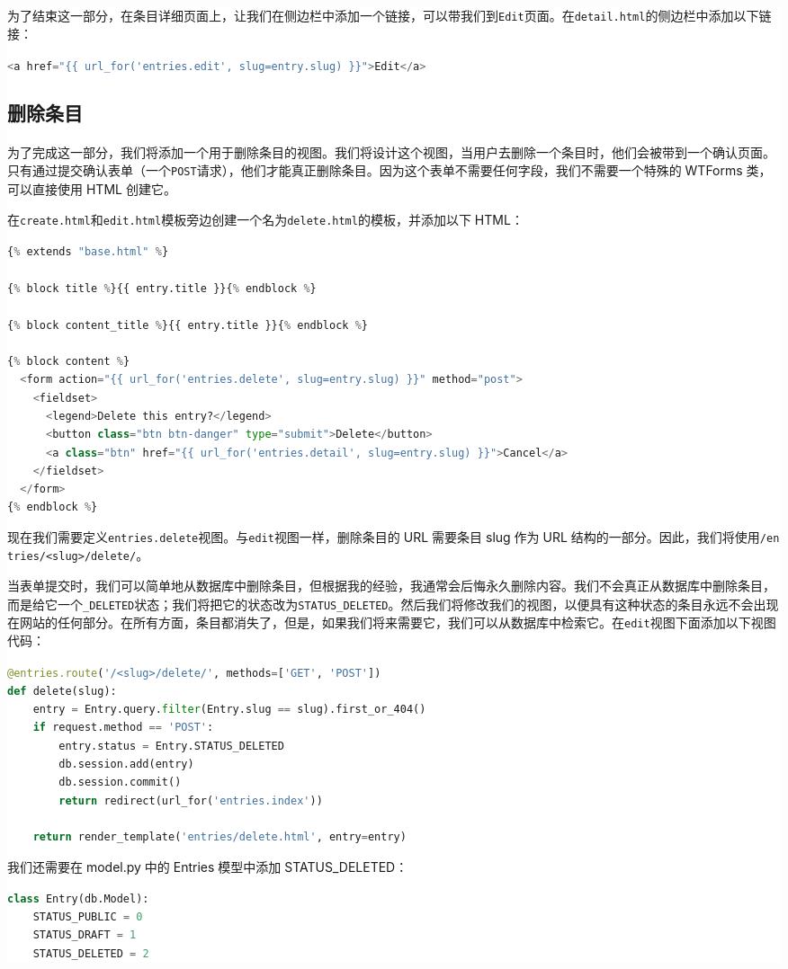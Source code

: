 为了结束这一部分，在条目详细页面上，让我们在侧边栏中添加一个链接，可以带我们到`Edit`页面。在`detail.html`的侧边栏中添加以下链接：

```py
<a href="{{ url_for('entries.edit', slug=entry.slug) }}">Edit</a>
```

## 删除条目

为了完成这一部分，我们将添加一个用于删除条目的视图。我们将设计这个视图，当用户去删除一个条目时，他们会被带到一个确认页面。只有通过提交确认表单（一个`POST`请求），他们才能真正删除条目。因为这个表单不需要任何字段，我们不需要一个特殊的 WTForms 类，可以直接使用 HTML 创建它。

在`create.html`和`edit.html`模板旁边创建一个名为`delete.html`的模板，并添加以下 HTML：

```py
{% extends "base.html" %}

{% block title %}{{ entry.title }}{% endblock %}

{% block content_title %}{{ entry.title }}{% endblock %}

{% block content %}
  <form action="{{ url_for('entries.delete', slug=entry.slug) }}" method="post">
    <fieldset>
      <legend>Delete this entry?</legend>
      <button class="btn btn-danger" type="submit">Delete</button>
      <a class="btn" href="{{ url_for('entries.detail', slug=entry.slug) }}">Cancel</a>
    </fieldset>
  </form>
{% endblock %}
```

现在我们需要定义`entries.delete`视图。与`edit`视图一样，删除条目的 URL 需要条目 slug 作为 URL 结构的一部分。因此，我们将使用`/entries/<slug>/delete/`。

当表单提交时，我们可以简单地从数据库中删除条目，但根据我的经验，我通常会后悔永久删除内容。我们不会真正从数据库中删除条目，而是给它一个`_DELETED`状态；我们将把它的状态改为`STATUS_DELETED`。然后我们将修改我们的视图，以便具有这种状态的条目永远不会出现在网站的任何部分。在所有方面，条目都消失了，但是，如果我们将来需要它，我们可以从数据库中检索它。在`edit`视图下面添加以下视图代码：

```py
@entries.route('/<slug>/delete/', methods=['GET', 'POST'])
def delete(slug):
    entry = Entry.query.filter(Entry.slug == slug).first_or_404()
    if request.method == 'POST':
        entry.status = Entry.STATUS_DELETED
        db.session.add(entry)
        db.session.commit()
        return redirect(url_for('entries.index'))

    return render_template('entries/delete.html', entry=entry)
```

我们还需要在 model.py 中的 Entries 模型中添加 STATUS_DELETED：

```py
class Entry(db.Model):
    STATUS_PUBLIC = 0
    STATUS_DRAFT = 1
    STATUS_DELETED = 2
```
